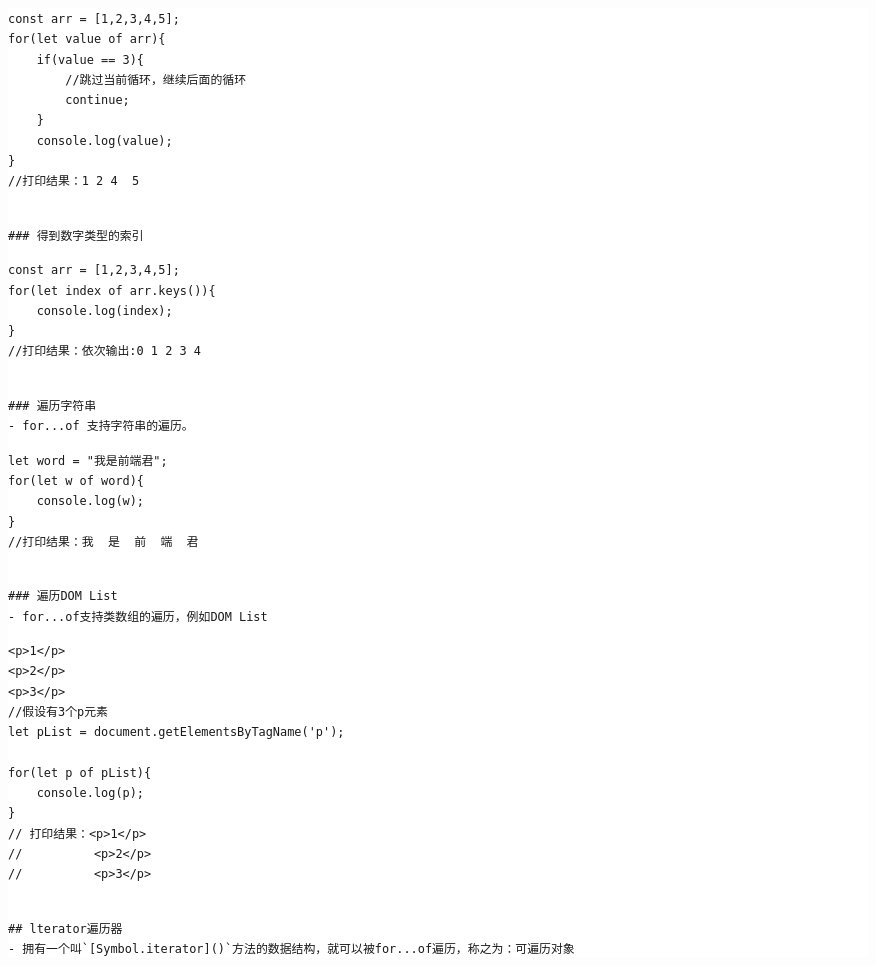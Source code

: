     const arr = [1,2,3,4,5];
    for(let value of arr){
        if(value == 3){
            //跳过当前循环，继续后面的循环
            continue;
        }
        console.log(value);
    }
    //打印结果：1 2 4  5

```

### 得到数字类型的索引
```

    const arr = [1,2,3,4,5];
    for(let index of arr.keys()){
        console.log(index);
    }
    //打印结果：依次输出:0 1 2 3 4

```

### 遍历字符串
- for...of 支持字符串的遍历。
```

    let word = "我是前端君";
    for(let w of word){
        console.log(w);
    }
    //打印结果：我  是  前  端  君

```

### 遍历DOM List
- for...of支持类数组的遍历，例如DOM List
```

    <p>1</p>
    <p>2</p>
    <p>3</p>
    //假设有3个p元素
    let pList = document.getElementsByTagName('p');

    for(let p of pList){
        console.log(p);
    }
    // 打印结果：<p>1</p>
    //          <p>2</p>
    //          <p>3</p>

```

## lterator遍历器
- 拥有一个叫`[Symbol.iterator]()`方法的数据结构，就可以被for...of遍历，称之为：可遍历对象
```
